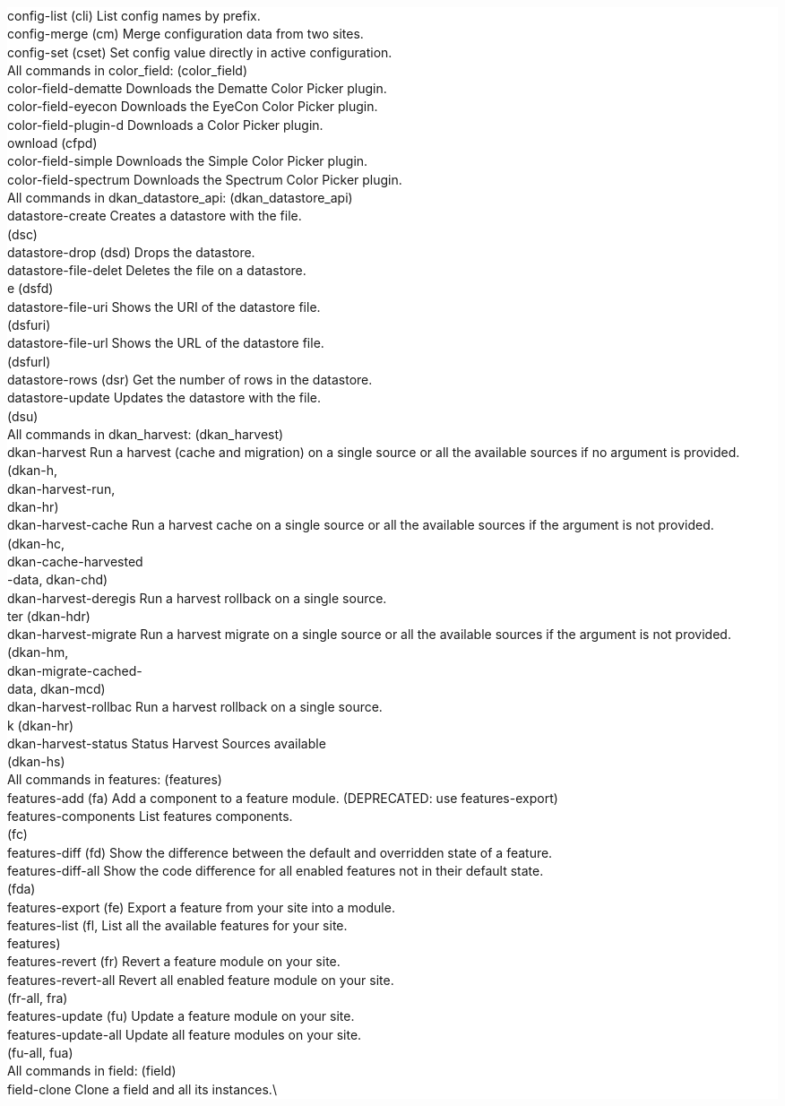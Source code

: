  config-list (cli)     List config names by prefix.\
 config-merge (cm)     Merge configuration data from two sites.\
 config-set (cset)     Set config value directly in active configuration.\
All commands in color_field: (color_field)\
 color-field-dematte   Downloads the Dematte Color Picker plugin.\
 color-field-eyecon    Downloads the EyeCon Color Picker plugin.\
 color-field-plugin-d  Downloads a Color Picker plugin.\
 ownload (cfpd)\
 color-field-simple    Downloads the Simple Color Picker plugin.\
 color-field-spectrum  Downloads the Spectrum Color Picker plugin.\
All commands in dkan_datastore_api: (dkan_datastore_api)\
 datastore-create      Creates a datastore with the file.\
 (dsc)\
 datastore-drop (dsd)  Drops the datastore.\
 datastore-file-delet  Deletes the file on a datastore.\
 e (dsfd)\
 datastore-file-uri    Shows the URI of the datastore file.\
 (dsfuri)\
 datastore-file-url    Shows the URL of the datastore file.\
 (dsfurl)\
 datastore-rows (dsr)  Get the number of rows in the datastore.\
 datastore-update      Updates the datastore with the file.\
 (dsu)\
All commands in dkan_harvest: (dkan_harvest)\
 dkan-harvest          Run a harvest (cache and migration) on a single source or all the available sources if no argument is provided.\
 (dkan-h,\
 dkan-harvest-run,\
 dkan-hr)\
 dkan-harvest-cache    Run a harvest cache on a single source or all the available sources if the argument is not provided.\
 (dkan-hc,\
 dkan-cache-harvested\
 -data, dkan-chd)\
 dkan-harvest-deregis  Run a harvest rollback on a single source.\
 ter (dkan-hdr)\
 dkan-harvest-migrate  Run a harvest migrate on a single source or all the available sources if the argument is not provided.\
 (dkan-hm,\
 dkan-migrate-cached-\
 data, dkan-mcd)\
 dkan-harvest-rollbac  Run a harvest rollback on a single source.\
 k (dkan-hr)\
 dkan-harvest-status   Status Harvest Sources available\
 (dkan-hs)\
All commands in features: (features)\
 features-add (fa)     Add a component to a feature module. (DEPRECATED: use features-export)\
 features-components   List features components.\
 (fc)\
 features-diff (fd)    Show the difference between the default and overridden state of a feature.\
 features-diff-all     Show the code difference for all enabled features not in their default state.\
 (fda)\
 features-export (fe)  Export a feature from your site into a module.\
 features-list (fl,    List all the available features for your site.\
 features)\
 features-revert (fr)  Revert a feature module on your site.\
 features-revert-all   Revert all enabled feature module on your site.\
 (fr-all, fra)\
 features-update (fu)  Update a feature module on your site.\
 features-update-all   Update all feature modules on your site.\
 (fu-all, fua)\
All commands in field: (field)\
 field-clone           Clone a field and all its instances.\